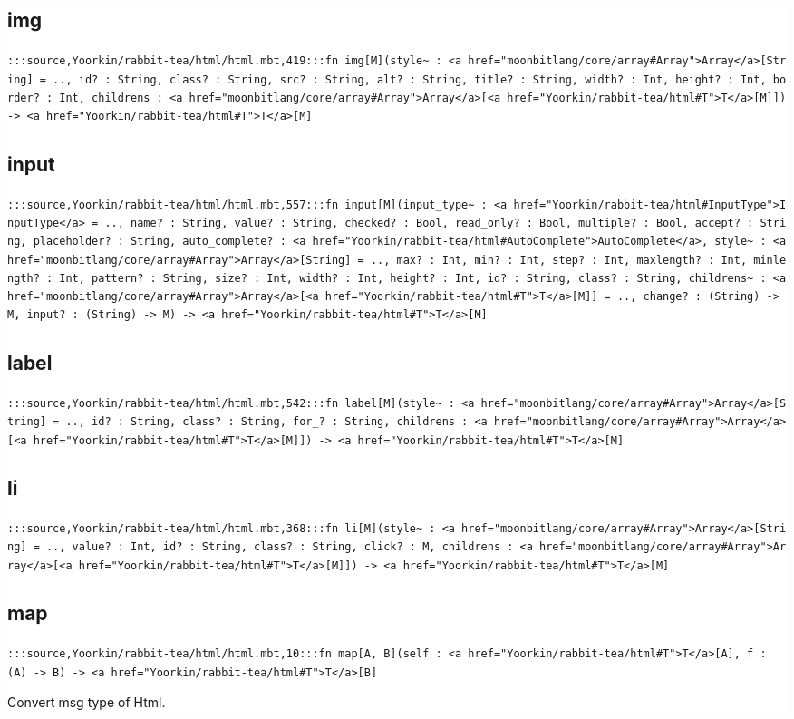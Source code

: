 
## img

```moonbit
:::source,Yoorkin/rabbit-tea/html/html.mbt,419:::fn img[M](style~ : <a href="moonbitlang/core/array#Array">Array</a>[String] = .., id? : String, class? : String, src? : String, alt? : String, title? : String, width? : Int, height? : Int, border? : Int, childrens : <a href="moonbitlang/core/array#Array">Array</a>[<a href="Yoorkin/rabbit-tea/html#T">T</a>[M]]) -> <a href="Yoorkin/rabbit-tea/html#T">T</a>[M]
```


## input

```moonbit
:::source,Yoorkin/rabbit-tea/html/html.mbt,557:::fn input[M](input_type~ : <a href="Yoorkin/rabbit-tea/html#InputType">InputType</a> = .., name? : String, value? : String, checked? : Bool, read_only? : Bool, multiple? : Bool, accept? : String, placeholder? : String, auto_complete? : <a href="Yoorkin/rabbit-tea/html#AutoComplete">AutoComplete</a>, style~ : <a href="moonbitlang/core/array#Array">Array</a>[String] = .., max? : Int, min? : Int, step? : Int, maxlength? : Int, minlength? : Int, pattern? : String, size? : Int, width? : Int, height? : Int, id? : String, class? : String, childrens~ : <a href="moonbitlang/core/array#Array">Array</a>[<a href="Yoorkin/rabbit-tea/html#T">T</a>[M]] = .., change? : (String) -> M, input? : (String) -> M) -> <a href="Yoorkin/rabbit-tea/html#T">T</a>[M]
```


## label

```moonbit
:::source,Yoorkin/rabbit-tea/html/html.mbt,542:::fn label[M](style~ : <a href="moonbitlang/core/array#Array">Array</a>[String] = .., id? : String, class? : String, for_? : String, childrens : <a href="moonbitlang/core/array#Array">Array</a>[<a href="Yoorkin/rabbit-tea/html#T">T</a>[M]]) -> <a href="Yoorkin/rabbit-tea/html#T">T</a>[M]
```


## li

```moonbit
:::source,Yoorkin/rabbit-tea/html/html.mbt,368:::fn li[M](style~ : <a href="moonbitlang/core/array#Array">Array</a>[String] = .., value? : Int, id? : String, class? : String, click? : M, childrens : <a href="moonbitlang/core/array#Array">Array</a>[<a href="Yoorkin/rabbit-tea/html#T">T</a>[M]]) -> <a href="Yoorkin/rabbit-tea/html#T">T</a>[M]
```


## map

```moonbit
:::source,Yoorkin/rabbit-tea/html/html.mbt,10:::fn map[A, B](self : <a href="Yoorkin/rabbit-tea/html#T">T</a>[A], f : (A) -> B) -> <a href="Yoorkin/rabbit-tea/html#T">T</a>[B]
```
 Convert msg type of Html.
 